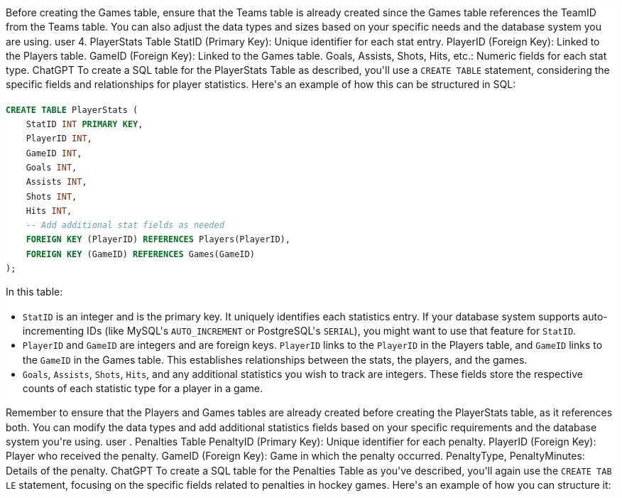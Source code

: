 Before creating the Games table, ensure that the Teams table is already created since the Games table references the TeamID from the Teams table. You can also adjust the data types and sizes based on your specific needs and the database system you are using.
user
4. PlayerStats Table
   StatID (Primary Key): Unique identifier for each stat entry.
   PlayerID (Foreign Key): Linked to the Players table.
   GameID (Foreign Key): Linked to the Games table.
   Goals, Assists, Shots, Hits, etc.: Numeric fields for each stat type.
   ChatGPT
   To create a SQL table for the PlayerStats Table as described, you'll use a `CREATE TABLE` statement, considering the specific fields and relationships for player statistics. Here's an example of how this can be structured in SQL:

```sql
CREATE TABLE PlayerStats (
    StatID INT PRIMARY KEY,
    PlayerID INT,
    GameID INT,
    Goals INT,
    Assists INT,
    Shots INT,
    Hits INT,
    -- Add additional stat fields as needed
    FOREIGN KEY (PlayerID) REFERENCES Players(PlayerID),
    FOREIGN KEY (GameID) REFERENCES Games(GameID)
);
```

In this table:

- `StatID` is an integer and is the primary key. It uniquely identifies each statistics entry. If your database system supports auto-incrementing IDs (like MySQL's `AUTO_INCREMENT` or PostgreSQL's `SERIAL`), you might want to use that feature for `StatID`.
- `PlayerID` and `GameID` are integers and are foreign keys. `PlayerID` links to the `PlayerID` in the Players table, and `GameID` links to the `GameID` in the Games table. This establishes relationships between the stats, the players, and the games.
- `Goals`, `Assists`, `Shots`, `Hits`, and any additional statistics you wish to track are integers. These fields store the respective counts of each statistic type for a player in a game.

Remember to ensure that the Players and Games tables are already created before creating the PlayerStats table, as it references both. You can modify the data types and add additional statistics fields based on your specific requirements and the database system you're using.
user
. Penalties Table
PenaltyID (Primary Key): Unique identifier for each penalty.
PlayerID (Foreign Key): Player who received the penalty.
GameID (Foreign Key): Game in which the penalty occurred.
PenaltyType, PenaltyMinutes: Details of the penalty.
ChatGPT
To create a SQL table for the Penalties Table as you've described, you'll again use the `CREATE TABLE` statement, focusing on the specific fields related to penalties in hockey games. Here's an example of how you can structure it:
